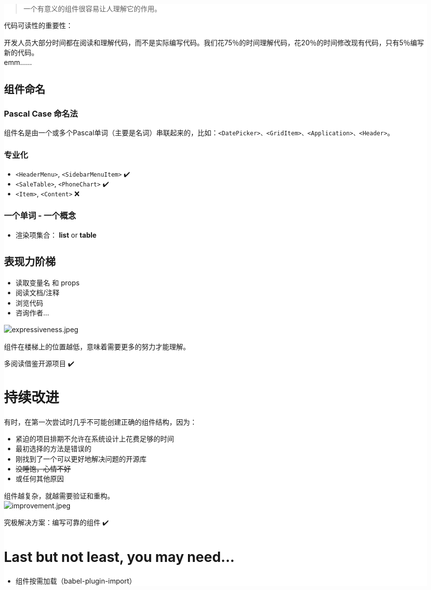 > 一个有意义的组件很容易让人理解它的作用。
	
代码可读性的重要性：

开发人员大部分时间都在阅读和理解代码，而不是实际编写代码。我们花75％的时间理解代码，花20％的时间修改现有代码，只有5％编写新的代码。  
emm......  

## 组件命名

### Pascal Case 命名法

组件名是由一个或多个Pascal单词（主要是名词）串联起来的，比如：`<DatePicker>、<GridItem>、<Application>、<Header>`。

### 专业化

- `<HeaderMenu>`, `<SidebarMenuItem>` ✔️
- `<SaleTable>`, `<PhoneChart>` ✔️
- `<Item>`, `<Content>` ❌

### 一个单词 - 一个概念

- 渲染项集合： **list** or **table**


## 表现力阶梯

- 读取变量名 和 props
- 阅读文档/注释
- 浏览代码
- 咨询作者...

![expressiveness.jpeg](/tech/componentization/expressiveness.jpeg)

组件在楼梯上的位置越低，意味着需要更多的努力才能理解。

多阅读借鉴开源项目 ✔️


# 持续改进

有时，在第一次尝试时几乎不可能创建正确的组件结构，因为：  

- 紧迫的项目排期不允许在系统设计上花费足够的时间
- 最初选择的方法是错误的
- 刚找到了一个可以更好地解决问题的开源库
- ~~没睡饱，心情不好~~
- 或任何其他原因

组件越复杂，就越需要验证和重构。  
![improvement.jpeg](/tech/componentization/improvement.jpeg)

究极解决方案：编写可靠的组件 ✔️ 

# Last but not least, you may need... 
- 组件按需加载（babel-plugin-import）
